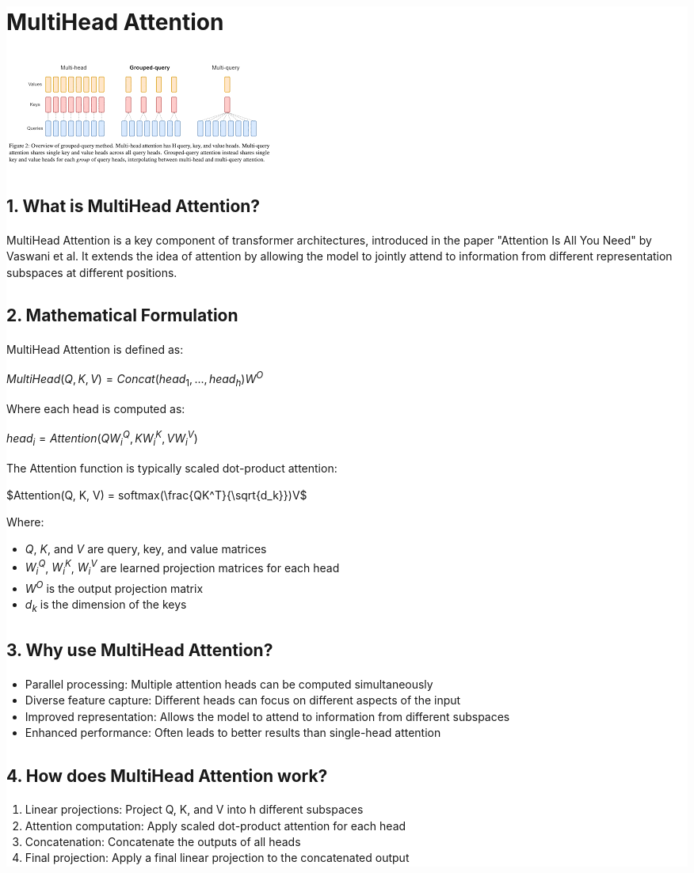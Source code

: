 # MultiHead Attention

![image1](res/multi_head_query_grouped.png)

## 1. What is MultiHead Attention?

MultiHead Attention is a key component of transformer architectures, introduced in the paper "Attention Is All You Need" by Vaswani et al. It extends the idea of attention by allowing the model to jointly attend to information from different representation subspaces at different positions.

## 2. Mathematical Formulation

MultiHead Attention is defined as:

$MultiHead(Q, K, V) = Concat(head_1, ..., head_h)W^O$

Where each head is computed as:

$head_i = Attention(QW_i^Q, KW_i^K, VW_i^V)$

The Attention function is typically scaled dot-product attention:

$Attention(Q, K, V) = softmax(\frac{QK^T}{\sqrt{d_k}})V$

Where:
- $Q$, $K$, and $V$ are query, key, and value matrices
- $W_i^Q$, $W_i^K$, $W_i^V$ are learned projection matrices for each head
- $W^O$ is the output projection matrix
- $d_k$ is the dimension of the keys

## 3. Why use MultiHead Attention?

- Parallel processing: Multiple attention heads can be computed simultaneously
- Diverse feature capture: Different heads can focus on different aspects of the input
- Improved representation: Allows the model to attend to information from different subspaces
- Enhanced performance: Often leads to better results than single-head attention

## 4. How does MultiHead Attention work?

1. Linear projections: Project Q, K, and V into h different subspaces
2. Attention computation: Apply scaled dot-product attention for each head
3. Concatenation: Concatenate the outputs of all heads
4. Final projection: Apply a final linear projection to the concatenated output
